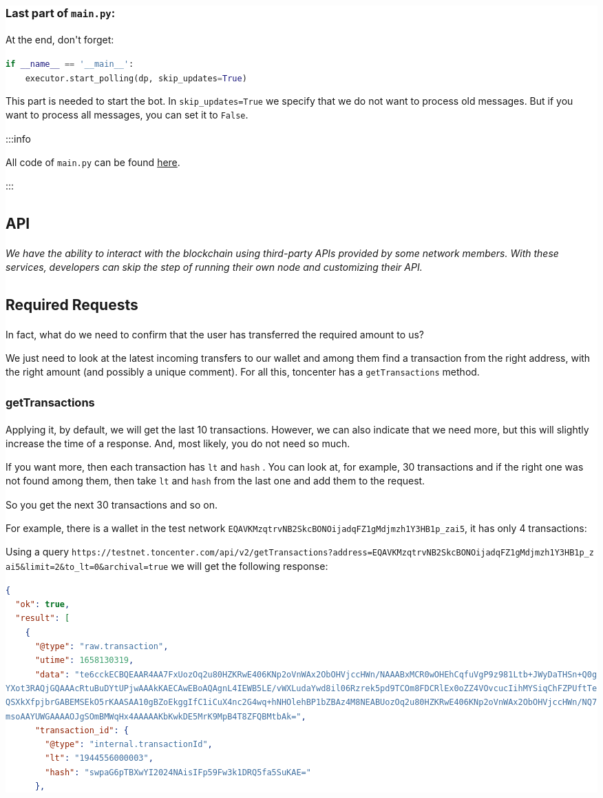 ### Last part of `main.py`:

At the end, don't forget:

```python
if __name__ == '__main__':
    executor.start_polling(dp, skip_updates=True)
```

This part is needed to start the bot.
In `skip_updates=True` we specify that we do not want to process old messages. But if you want to process all messages, you can set it to `False`.

:::info

All code of `main.py` can be found [here](https://github.com/LevZed/ton-payments-in-telegram-bot/blob/main/bot/main.py).

:::

## API

_We have the ability to interact with the blockchain using third-party APIs provided by some network members. With these services, developers can skip the step of running their own node and customizing their API._

## Required Requests

In fact, what do we need to confirm that the user has transferred the required amount to us?

We just need to look at the latest incoming transfers to our wallet and among them find a transaction from the right address, with the right amount (and possibly a unique comment).
For all this, toncenter has a `getTransactions` method.

### getTransactions

Applying it, by default, we will get the last 10 transactions. However, we can also indicate that we need more, but this will slightly increase the time of a response. And, most likely, you do not need so much.

If you want more, then each transaction has `lt` and `hash` . You can look at, for example, 30 transactions and if the right one was not found among them, then take `lt` and `hash` from the last one and add them to the request.

So you get the next 30 transactions and so on.

For example, there is a wallet in the test network `EQAVKMzqtrvNB2SkcBONOijadqFZ1gMdjmzh1Y3HB1p_zai5`, it has only 4 transactions:

Using a query `https://testnet.toncenter.com/api/v2/getTransactions?address=EQAVKMzqtrvNB2SkcBONOijadqFZ1gMdjmzh1Y3HB1p_zai5&limit=2&to_lt=0&archival=true` we will get the following response:

```json
{
  "ok": true,
  "result": [
    {
      "@type": "raw.transaction",
      "utime": 1658130319,
      "data": "te6cckECBQEAAR4AA7FxUozOq2u80HZKRwE406KNp2oVnWAx2ObOHVjccHWn/NAAABxMCR0wOHEhCqfuVgP9z981Ltb+JWyDaTHSn+Q0gYXot3RAQjGQAAAcRtuBuDYtUPjwAAAkKAECAwEBoAQAgnL4IEWB5LE/vWXLudaYwd8il06Rzrek5pd9TCOm8FDCRlEx0oZZ4VOvcucIihMYSiqChFZPUftTeQSXkXfpjbrGABEMSEkO5rKAASAA10gBZoEkggIfC1iCuX4nc2G4wq+hNHOlehBP1bZBAz4M8NEABUozOq2u80HZKRwE406KNp2oVnWAx2ObOHVjccHWn/NQ7msoAAYUWGAAAAOJgSOmBMWqHx4AAAAAKbKwkDE5MrK9MpB4T8ZFQBMtbAk=",
      "transaction_id": {
        "@type": "internal.transactionId",
        "lt": "1944556000003",
        "hash": "swpaG6pTBXwYI2024NAisIFp59Fw3k1DRQ5fa5SuKAE="
      },
```